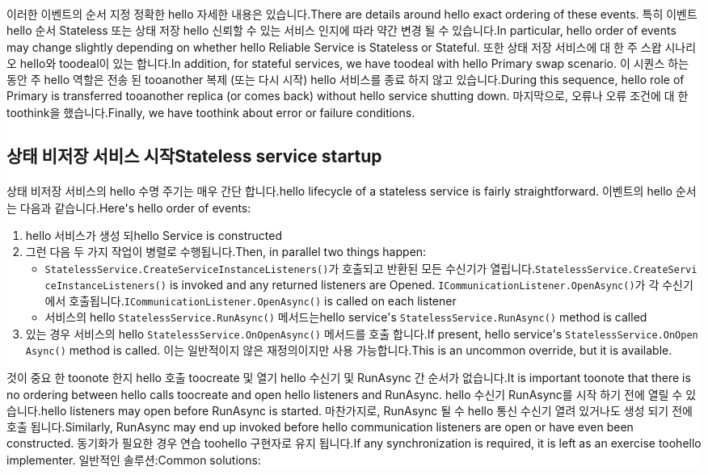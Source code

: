 
<span data-ttu-id="b39f6-116">이러한 이벤트의 순서 지정 정확한 hello 자세한 내용은 있습니다.</span><span class="sxs-lookup"><span data-stu-id="b39f6-116">There are details around hello exact ordering of these events.</span></span> <span data-ttu-id="b39f6-117">특히 이벤트 hello 순서 Stateless 또는 상태 저장 hello 신뢰할 수 있는 서비스 인지에 따라 약간 변경 될 수 있습니다.</span><span class="sxs-lookup"><span data-stu-id="b39f6-117">In particular, hello order of events may change slightly depending on whether hello Reliable Service is Stateless or Stateful.</span></span> <span data-ttu-id="b39f6-118">또한 상태 저장 서비스에 대 한 주 스왑 시나리오 hello와 toodeal이 있는 합니다.</span><span class="sxs-lookup"><span data-stu-id="b39f6-118">In addition, for stateful services, we have toodeal with hello Primary swap scenario.</span></span> <span data-ttu-id="b39f6-119">이 시퀀스 하는 동안 주 hello 역할은 전송 된 tooanother 복제 (또는 다시 시작) hello 서비스를 종료 하지 않고 있습니다.</span><span class="sxs-lookup"><span data-stu-id="b39f6-119">During this sequence, hello role of Primary is transferred tooanother replica (or comes back) without hello service shutting down.</span></span> <span data-ttu-id="b39f6-120">마지막으로, 오류나 오류 조건에 대 한 toothink을 했습니다.</span><span class="sxs-lookup"><span data-stu-id="b39f6-120">Finally, we have toothink about error or failure conditions.</span></span>

## <a name="stateless-service-startup"></a><span data-ttu-id="b39f6-121">상태 비저장 서비스 시작</span><span class="sxs-lookup"><span data-stu-id="b39f6-121">Stateless service startup</span></span>
<span data-ttu-id="b39f6-122">상태 비저장 서비스의 hello 수명 주기는 매우 간단 합니다.</span><span class="sxs-lookup"><span data-stu-id="b39f6-122">hello lifecycle of a stateless service is fairly straightforward.</span></span> <span data-ttu-id="b39f6-123">이벤트의 hello 순서는 다음과 같습니다.</span><span class="sxs-lookup"><span data-stu-id="b39f6-123">Here's hello order of events:</span></span>

1. <span data-ttu-id="b39f6-124">hello 서비스가 생성 되</span><span class="sxs-lookup"><span data-stu-id="b39f6-124">hello Service is constructed</span></span>
2. <span data-ttu-id="b39f6-125">그런 다음 두 가지 작업이 병렬로 수행됩니다.</span><span class="sxs-lookup"><span data-stu-id="b39f6-125">Then, in parallel two things happen:</span></span>
    - <span data-ttu-id="b39f6-126">`StatelessService.CreateServiceInstanceListeners()`가 호출되고 반환된 모든 수신기가 열립니다.</span><span class="sxs-lookup"><span data-stu-id="b39f6-126">`StatelessService.CreateServiceInstanceListeners()` is invoked and any returned listeners are Opened.</span></span> <span data-ttu-id="b39f6-127">`ICommunicationListener.OpenAsync()`가 각 수신기에서 호출됩니다.</span><span class="sxs-lookup"><span data-stu-id="b39f6-127">`ICommunicationListener.OpenAsync()` is called on each listener</span></span>
    - <span data-ttu-id="b39f6-128">서비스의 hello `StatelessService.RunAsync()` 메서드는</span><span class="sxs-lookup"><span data-stu-id="b39f6-128">hello service's `StatelessService.RunAsync()` method is called</span></span>
3. <span data-ttu-id="b39f6-129">있는 경우 서비스의 hello `StatelessService.OnOpenAsync()` 메서드를 호출 합니다.</span><span class="sxs-lookup"><span data-stu-id="b39f6-129">If present, hello service's `StatelessService.OnOpenAsync()` method is called.</span></span> <span data-ttu-id="b39f6-130">이는 일반적이지 않은 재정의이지만 사용 가능합니다.</span><span class="sxs-lookup"><span data-stu-id="b39f6-130">This is an uncommon override, but it is available.</span></span>

<span data-ttu-id="b39f6-131">것이 중요 한 toonote 한지 hello 호출 toocreate 및 열기 hello 수신기 및 RunAsync 간 순서가 없습니다.</span><span class="sxs-lookup"><span data-stu-id="b39f6-131">It is important toonote that there is no ordering between hello calls toocreate and open hello listeners and RunAsync.</span></span> <span data-ttu-id="b39f6-132">hello 수신기 RunAsync를 시작 하기 전에 열릴 수 있습니다.</span><span class="sxs-lookup"><span data-stu-id="b39f6-132">hello listeners may open before RunAsync is started.</span></span> <span data-ttu-id="b39f6-133">마찬가지로, RunAsync 될 수 hello 통신 수신기 열려 있거나도 생성 되기 전에 호출 됩니다.</span><span class="sxs-lookup"><span data-stu-id="b39f6-133">Similarly, RunAsync may end up invoked before hello communication listeners are open or have even been constructed.</span></span> <span data-ttu-id="b39f6-134">동기화가 필요한 경우 연습 toohello 구현자로 유지 됩니다.</span><span class="sxs-lookup"><span data-stu-id="b39f6-134">If any synchronization is required, it is left as an exercise toohello implementer.</span></span> <span data-ttu-id="b39f6-135">일반적인 솔루션:</span><span class="sxs-lookup"><span data-stu-id="b39f6-135">Common solutions:</span></span>
